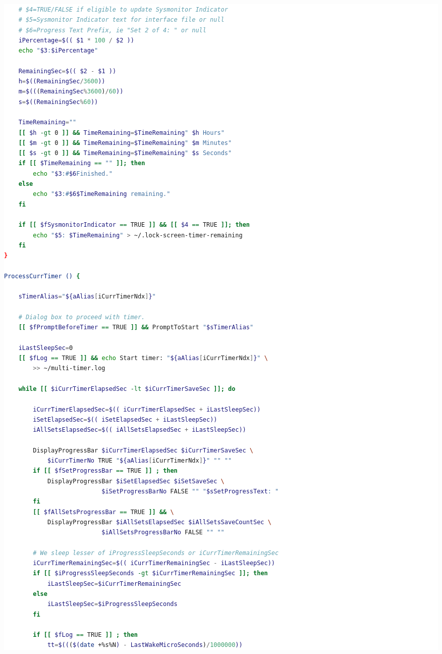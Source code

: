 ``` bash
    # $4=TRUE/FALSE if eligible to update Sysmonitor Indicator
    # $5=Sysmonitor Indicator text for interface file or null
    # $6=Progress Text Prefix, ie "Set 2 of 4: " or null
    iPercentage=$(( $1 * 100 / $2 ))
    echo "$3:$iPercentage"

    RemainingSec=$(( $2 - $1 ))
    h=$((RemainingSec/3600))
    m=$(((RemainingSec%3600)/60))
    s=$((RemainingSec%60))

    TimeRemaining=""
    [[ $h -gt 0 ]] && TimeRemaining=$TimeRemaining" $h Hours"
    [[ $m -gt 0 ]] && TimeRemaining=$TimeRemaining" $m Minutes"
    [[ $s -gt 0 ]] && TimeRemaining=$TimeRemaining" $s Seconds"
    if [[ $TimeRemaining == "" ]]; then
        echo "$3:#$6Finished."
    else
        echo "$3:#$6$TimeRemaining remaining."
    fi

    if [[ $fSysmonitorIndicator == TRUE ]] && [[ $4 == TRUE ]]; then
        echo "$5: $TimeRemaining" > ~/.lock-screen-timer-remaining
    fi
}

ProcessCurrTimer () {

    sTimerAlias="${aAlias[iCurrTimerNdx]}"

    # Dialog box to proceed with timer.
    [[ $fPromptBeforeTimer == TRUE ]] && PromptToStart "$sTimerAlias"

    iLastSleepSec=0
    [[ $fLog == TRUE ]] && echo Start timer: "${aAlias[iCurrTimerNdx]}" \
        >> ~/multi-timer.log

    while [[ $iCurrTimerElapsedSec -lt $iCurrTimerSaveSec ]]; do

        iCurrTimerElapsedSec=$(( iCurrTimerElapsedSec + iLastSleepSec))
        iSetElapsedSec=$(( iSetElapsedSec + iLastSleepSec))
        iAllSetsElapsedSec=$(( iAllSetsElapsedSec + iLastSleepSec))

        DisplayProgressBar $iCurrTimerElapsedSec $iCurrTimerSaveSec \
            $iCurrTimerNo TRUE "${aAlias[iCurrTimerNdx]}" "" ""
        if [[ $fSetProgressBar == TRUE ]] ; then
            DisplayProgressBar $iSetElapsedSec $iSetSaveSec \
                           $iSetProgressBarNo FALSE "" "$sSetProgressText: "
        fi
        [[ $fAllSetsProgressBar == TRUE ]] && \
            DisplayProgressBar $iAllSetsElapsedSec $iAllSetsSaveCountSec \
                           $iAllSetsProgressBarNo FALSE "" ""

        # We sleep lesser of iProgressSleepSeconds or iCurrTimerRemainingSec
        iCurrTimerRemainingSec=$(( iCurrTimerRemainingSec - iLastSleepSec))
        if [[ $iProgressSleepSeconds -gt $iCurrTimerRemainingSec ]]; then
            iLastSleepSec=$iCurrTimerRemainingSec
        else
            iLastSleepSec=$iProgressSleepSeconds
        fi

        if [[ $fLog == TRUE ]] ; then
            tt=$((($(date +%s%N) - LastWakeMicroSeconds)/1000000))
```

  [1]: https://pippim.github.io/assets/img/posts/2018/4m75Y.gif
  [2]: https://pippim.github.io/assets/img/posts/2018/mDbYLl.png
  [3]: https://pippim.github.io/assets/img/posts/2018/pHZNHm.png
  [4]: https://pippim.github.io/assets/img/posts/2018/Actwjm.gif